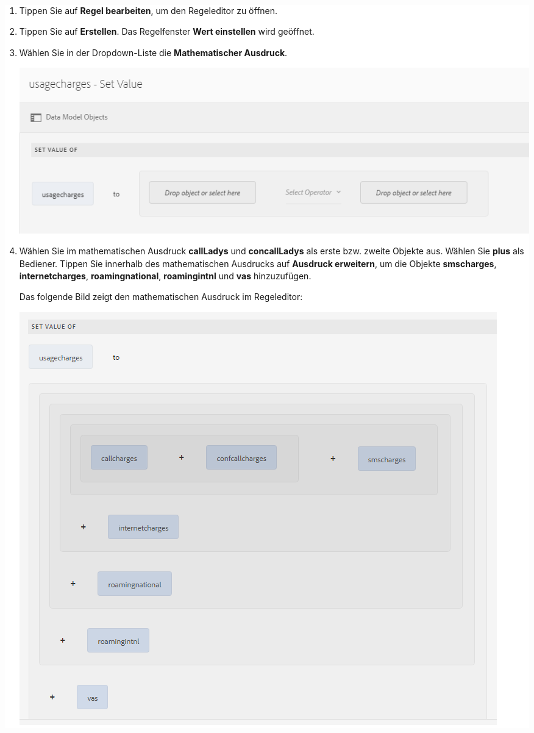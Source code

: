 1. Tippen Sie auf **Regel bearbeiten**, um den Regeleditor zu öffnen.
1. Tippen Sie auf **Erstellen**. Das Regelfenster **Wert einstellen** wird geöffnet.
1. Wählen Sie in der Dropdown-Liste die **Mathematischer Ausdruck**.

   ![Regeleditor für Nutzungsentgelte](assets/usage_charges_rule_editor_new.png)

1. Wählen Sie im mathematischen Ausdruck **callLadys** und **concallLadys** als erste bzw. zweite Objekte aus. Wählen Sie **plus** als Bediener. Tippen Sie innerhalb des mathematischen Ausdrucks auf **Ausdruck erweitern**, um die Objekte **smscharges**, **internetcharges**, **roamingnational**, **roamingintnl** und **vas** hinzuzufügen.

   Das folgende Bild zeigt den mathematischen Ausdruck im Regeleditor:

   ![Nutzungskostenregel](assets/usage_charges_rule_all_new.png)
